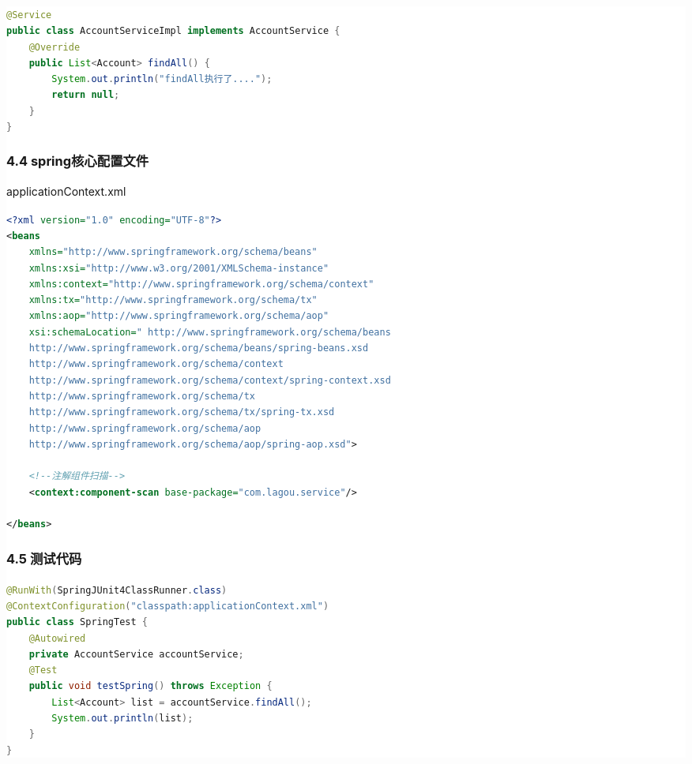 ```java
@Service 
public class AccountServiceImpl implements AccountService {
	@Override
	public List<Account> findAll() {
		System.out.println("findAll执行了....");
		return null;
	}
}
```



### 4.4 spring核心配置文件

applicationContext.xml

```xml
<?xml version="1.0" encoding="UTF-8"?>
<beans
    xmlns="http://www.springframework.org/schema/beans"
    xmlns:xsi="http://www.w3.org/2001/XMLSchema-instance"
    xmlns:context="http://www.springframework.org/schema/context"
    xmlns:tx="http://www.springframework.org/schema/tx"
    xmlns:aop="http://www.springframework.org/schema/aop" 
    xsi:schemaLocation=" http://www.springframework.org/schema/beans
    http://www.springframework.org/schema/beans/spring-beans.xsd 
    http://www.springframework.org/schema/context 
    http://www.springframework.org/schema/context/spring-context.xsd 
    http://www.springframework.org/schema/tx 
    http://www.springframework.org/schema/tx/spring-tx.xsd
    http://www.springframework.org/schema/aop 
    http://www.springframework.org/schema/aop/spring-aop.xsd">
    
    <!--注解组件扫描-->
    <context:component-scan base-package="com.lagou.service"/>
    
</beans>
```



### 4.5 测试代码

```java
@RunWith(SpringJUnit4ClassRunner.class) 
@ContextConfiguration("classpath:applicationContext.xml") 
public class SpringTest {
	@Autowired 
	private AccountService accountService;
	@Test 
	public void testSpring() throws Exception {
		List<Account> list = accountService.findAll();
		System.out.println(list);
	}
}
```
